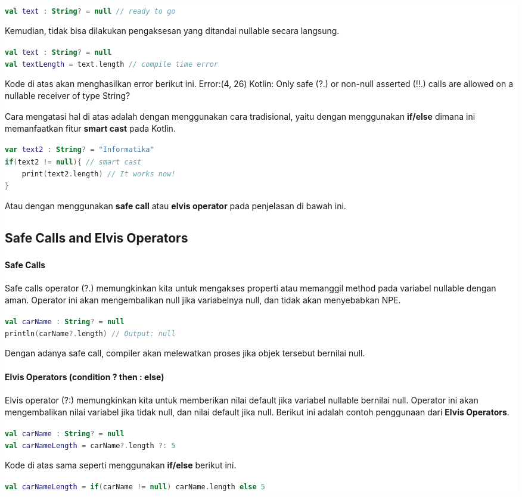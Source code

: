 ```kotlin
val text : String? = null // ready to go
```

Kemudian, tidak bisa dilakukan pengaksesan yang ditandai nullable secara langsung.

```kotlin
val text : String? = null
val textLength = text.length // compile time error
```

Kode di atas akan menghasilkan error berikut ini.
Error:(4, 26) Kotlin: Only safe (?.) or non-null asserted (!!.) calls are allowed on a nullable receiver of type String?

Cara mengatasi hal di atas adalah dengan menggunakan cara tradisional, yaitu dengan menggunakan **if/else** dimana ini memanfaatkan fitur **smart cast** pada Kotlin.

```kotlin
var text2 : String? = "Informatika"
if(text2 != null){ // smart cast
    print(text2.length) // It works now!
}
```

Atau dengan menggunakan **safe call** atau **elvis operator** pada penjelasan di bawah ini.

## Safe Calls and Elvis Operators

#### Safe Calls

Safe calls operator (?.) memungkinkan kita untuk mengakses properti atau memanggil method pada variabel nullable dengan aman. Operator ini akan mengembalikan null jika variabelnya null, dan tidak akan menyebabkan NPE.

```kotlin
val carName : String? = null
println(carName?.length) // Output: null
```

Dengan adanya safe call, compiler akan melewatkan proses jika objek tersebut bernilai null.

#### Elvis Operators (condition ? then : else)

Elvis operator (?:) memungkinkan kita untuk memberikan nilai default jika variabel nullable bernilai null. Operator ini akan mengembalikan nilai variabel jika tidak null, dan nilai default jika null. Berikut ini adalah contoh penggunaan dari **Elvis Operators**.

```kotlin
val carName : String? = null
val carNameLength = carName?.length ?: 5
```

Kode di atas sama seperti menggunakan **if/else** berikut ini.

```kotlin
val carNameLength = if(carName != null) carName.length else 5
```

